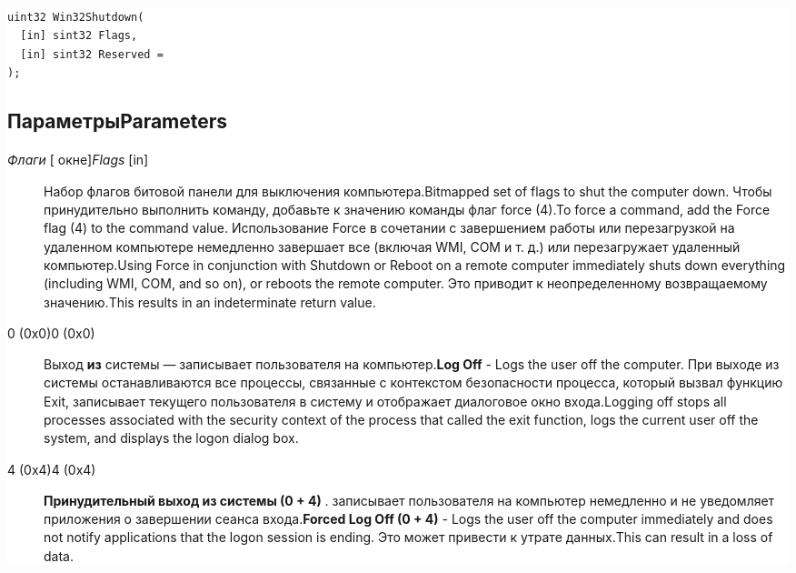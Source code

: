 
```mof
uint32 Win32Shutdown(
  [in] sint32 Flags,
  [in] sint32 Reserved = 
);
```



## <a name="parameters"></a><span data-ttu-id="310a3-110">Параметры</span><span class="sxs-lookup"><span data-stu-id="310a3-110">Parameters</span></span>

<dl> <dt>

<span data-ttu-id="310a3-111">*Флаги* \[ окне\]</span><span class="sxs-lookup"><span data-stu-id="310a3-111">*Flags* \[in\]</span></span>
</dt> <dd>

<span data-ttu-id="310a3-112">Набор флагов битовой панели для выключения компьютера.</span><span class="sxs-lookup"><span data-stu-id="310a3-112">Bitmapped set of flags to shut the computer down.</span></span> <span data-ttu-id="310a3-113">Чтобы принудительно выполнить команду, добавьте к значению команды флаг force (4).</span><span class="sxs-lookup"><span data-stu-id="310a3-113">To force a command, add the Force flag (4) to the command value.</span></span> <span data-ttu-id="310a3-114">Использование Force в сочетании с завершением работы или перезагрузкой на удаленном компьютере немедленно завершает все (включая WMI, COM и т. д.) или перезагружает удаленный компьютер.</span><span class="sxs-lookup"><span data-stu-id="310a3-114">Using Force in conjunction with Shutdown or Reboot on a remote computer immediately shuts down everything (including WMI, COM, and so on), or reboots the remote computer.</span></span> <span data-ttu-id="310a3-115">Это приводит к неопределенному возвращаемому значению.</span><span class="sxs-lookup"><span data-stu-id="310a3-115">This results in an indeterminate return value.</span></span>

<dt>

<span data-ttu-id="310a3-116">0 (0x0)</span><span class="sxs-lookup"><span data-stu-id="310a3-116">0 (0x0)</span></span>
</dt> <dd>

<span data-ttu-id="310a3-117">Выход **из** системы — записывает пользователя на компьютер.</span><span class="sxs-lookup"><span data-stu-id="310a3-117">**Log Off** - Logs the user off the computer.</span></span> <span data-ttu-id="310a3-118">При выходе из системы останавливаются все процессы, связанные с контекстом безопасности процесса, который вызвал функцию Exit, записывает текущего пользователя в систему и отображает диалоговое окно входа.</span><span class="sxs-lookup"><span data-stu-id="310a3-118">Logging off stops all processes associated with the security context of the process that called the exit function, logs the current user off the system, and displays the logon dialog box.</span></span>

</dd> <dt>

<span data-ttu-id="310a3-119">4 (0x4)</span><span class="sxs-lookup"><span data-stu-id="310a3-119">4 (0x4)</span></span>
</dt> <dd>

<span data-ttu-id="310a3-120">**Принудительный выход из системы (0 + 4)** . записывает пользователя на компьютер немедленно и не уведомляет приложения о завершении сеанса входа.</span><span class="sxs-lookup"><span data-stu-id="310a3-120">**Forced Log Off (0 + 4)** - Logs the user off the computer immediately and does not notify applications that the logon session is ending.</span></span> <span data-ttu-id="310a3-121">Это может привести к утрате данных.</span><span class="sxs-lookup"><span data-stu-id="310a3-121">This can result in a loss of data.</span></span>
